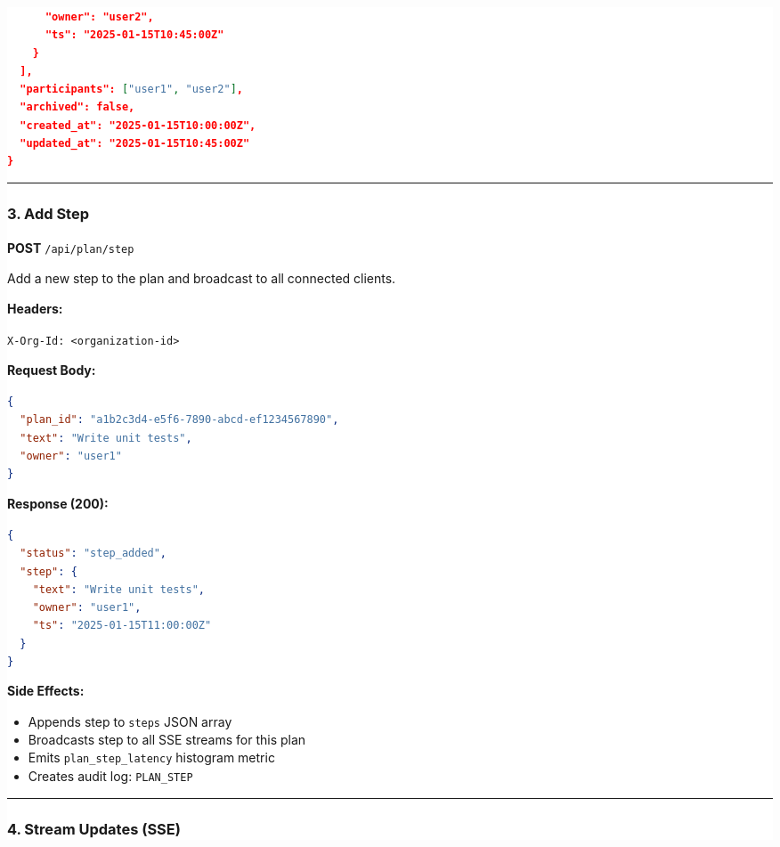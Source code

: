 ```json
      "owner": "user2",
      "ts": "2025-01-15T10:45:00Z"
    }
  ],
  "participants": ["user1", "user2"],
  "archived": false,
  "created_at": "2025-01-15T10:00:00Z",
  "updated_at": "2025-01-15T10:45:00Z"
}
```

---

### 3. Add Step

**POST** `/api/plan/step`

Add a new step to the plan and broadcast to all connected clients.

**Headers:**
```
X-Org-Id: <organization-id>
```

**Request Body:**
```json
{
  "plan_id": "a1b2c3d4-e5f6-7890-abcd-ef1234567890",
  "text": "Write unit tests",
  "owner": "user1"
}
```

**Response (200):**
```json
{
  "status": "step_added",
  "step": {
    "text": "Write unit tests",
    "owner": "user1",
    "ts": "2025-01-15T11:00:00Z"
  }
}
```

**Side Effects:**
- Appends step to `steps` JSON array
- Broadcasts step to all SSE streams for this plan
- Emits `plan_step_latency` histogram metric
- Creates audit log: `PLAN_STEP`

---

### 4. Stream Updates (SSE)
